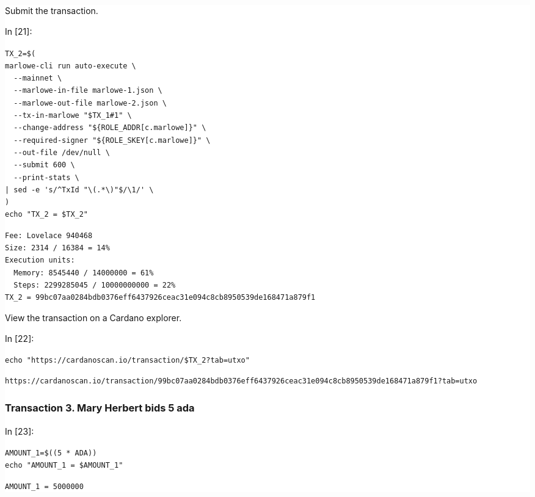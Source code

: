 Submit the transaction.

In \[21]:

```
TX_2=$(
marlowe-cli run auto-execute \
  --mainnet \
  --marlowe-in-file marlowe-1.json \
  --marlowe-out-file marlowe-2.json \
  --tx-in-marlowe "$TX_1#1" \
  --change-address "${ROLE_ADDR[c.marlowe]}" \
  --required-signer "${ROLE_SKEY[c.marlowe]}" \
  --out-file /dev/null \
  --submit 600 \
  --print-stats \
| sed -e 's/^TxId "\(.*\)"$/\1/' \
)
echo "TX_2 = $TX_2"
```

```
Fee: Lovelace 940468
Size: 2314 / 16384 = 14%
Execution units:
  Memory: 8545440 / 14000000 = 61%
  Steps: 2299285045 / 10000000000 = 22%
TX_2 = 99bc07aa0284bdb0376eff6437926ceac31e094c8cb8950539de168471a879f1
```

View the transaction on a Cardano explorer.

In \[22]:

```
echo "https://cardanoscan.io/transaction/$TX_2?tab=utxo"
```

```
https://cardanoscan.io/transaction/99bc07aa0284bdb0376eff6437926ceac31e094c8cb8950539de168471a879f1?tab=utxo
```

### Transaction 3. Mary Herbert bids 5 ada <a href="#transaction-3.-mary-herbert-bids-5-ada" id="transaction-3.-mary-herbert-bids-5-ada"></a>

In \[23]:

```
AMOUNT_1=$((5 * ADA))
echo "AMOUNT_1 = $AMOUNT_1"
```

```
AMOUNT_1 = 5000000
```
